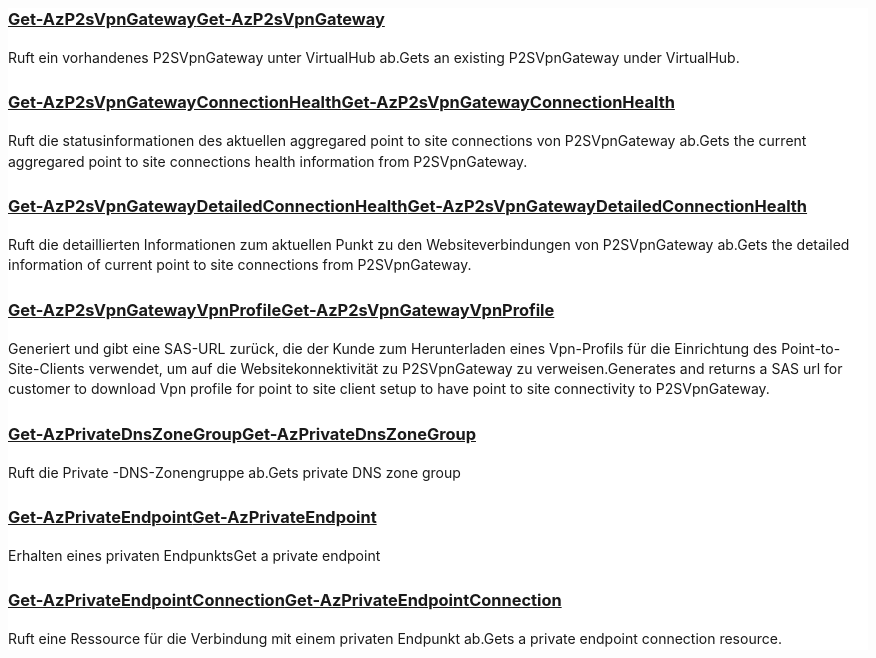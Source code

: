 ### [<span data-ttu-id="75243-390">Get-AzP2sVpnGateway</span><span class="sxs-lookup"><span data-stu-id="75243-390">Get-AzP2sVpnGateway</span></span>](Get-AzP2sVpnGateway.md)
<span data-ttu-id="75243-391">Ruft ein vorhandenes P2SVpnGateway unter VirtualHub ab.</span><span class="sxs-lookup"><span data-stu-id="75243-391">Gets an existing P2SVpnGateway under VirtualHub.</span></span>

### [<span data-ttu-id="75243-392">Get-AzP2sVpnGatewayConnectionHealth</span><span class="sxs-lookup"><span data-stu-id="75243-392">Get-AzP2sVpnGatewayConnectionHealth</span></span>](Get-AzP2sVpnGatewayConnectionHealth.md)
<span data-ttu-id="75243-393">Ruft die statusinformationen des aktuellen aggregared point to site connections von P2SVpnGateway ab.</span><span class="sxs-lookup"><span data-stu-id="75243-393">Gets the current aggregared point to site connections health information from P2SVpnGateway.</span></span>

### [<span data-ttu-id="75243-394">Get-AzP2sVpnGatewayDetailedConnectionHealth</span><span class="sxs-lookup"><span data-stu-id="75243-394">Get-AzP2sVpnGatewayDetailedConnectionHealth</span></span>](Get-AzP2sVpnGatewayDetailedConnectionHealth.md)
<span data-ttu-id="75243-395">Ruft die detaillierten Informationen zum aktuellen Punkt zu den Websiteverbindungen von P2SVpnGateway ab.</span><span class="sxs-lookup"><span data-stu-id="75243-395">Gets the detailed information of current point to site connections from P2SVpnGateway.</span></span>

### [<span data-ttu-id="75243-396">Get-AzP2sVpnGatewayVpnProfile</span><span class="sxs-lookup"><span data-stu-id="75243-396">Get-AzP2sVpnGatewayVpnProfile</span></span>](Get-AzP2sVpnGatewayVpnProfile.md)
<span data-ttu-id="75243-397">Generiert und gibt eine SAS-URL zurück, die der Kunde zum Herunterladen eines Vpn-Profils für die Einrichtung des Point-to-Site-Clients verwendet, um auf die Websitekonnektivität zu P2SVpnGateway zu verweisen.</span><span class="sxs-lookup"><span data-stu-id="75243-397">Generates and returns a SAS url for customer to download Vpn profile for point to site client setup to have point to site connectivity to P2SVpnGateway.</span></span>

### [<span data-ttu-id="75243-398">Get-AzPrivateDnsZoneGroup</span><span class="sxs-lookup"><span data-stu-id="75243-398">Get-AzPrivateDnsZoneGroup</span></span>](Get-AzPrivateDnsZoneGroup.md)
<span data-ttu-id="75243-399">Ruft die Private -DNS-Zonengruppe ab.</span><span class="sxs-lookup"><span data-stu-id="75243-399">Gets private DNS zone group</span></span>

### [<span data-ttu-id="75243-400">Get-AzPrivateEndpoint</span><span class="sxs-lookup"><span data-stu-id="75243-400">Get-AzPrivateEndpoint</span></span>](Get-AzPrivateEndpoint.md)
<span data-ttu-id="75243-401">Erhalten eines privaten Endpunkts</span><span class="sxs-lookup"><span data-stu-id="75243-401">Get a private endpoint</span></span>

### [<span data-ttu-id="75243-402">Get-AzPrivateEndpointConnection</span><span class="sxs-lookup"><span data-stu-id="75243-402">Get-AzPrivateEndpointConnection</span></span>](Get-AzPrivateEndpointConnection.md)
<span data-ttu-id="75243-403">Ruft eine Ressource für die Verbindung mit einem privaten Endpunkt ab.</span><span class="sxs-lookup"><span data-stu-id="75243-403">Gets a private endpoint connection resource.</span></span>

